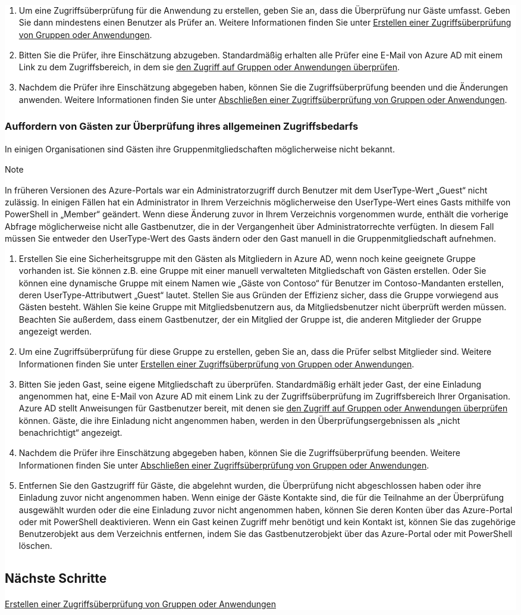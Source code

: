 1. Um eine Zugriffsüberprüfung für die Anwendung zu erstellen, geben Sie an, dass die Überprüfung nur Gäste umfasst. Geben Sie dann mindestens einen Benutzer als Prüfer an. Weitere Informationen finden Sie unter [Erstellen einer Zugriffsüberprüfung von Gruppen oder Anwendungen](create-access-review.md).

2. Bitten Sie die Prüfer, ihre Einschätzung abzugeben. Standardmäßig erhalten alle Prüfer eine E-Mail von Azure AD mit einem Link zu dem Zugriffsbereich, in dem sie [den Zugriff auf Gruppen oder Anwendungen überprüfen](perform-access-review.md).

3. Nachdem die Prüfer ihre Einschätzung abgegeben haben, können Sie die Zugriffsüberprüfung beenden und die Änderungen anwenden. Weitere Informationen finden Sie unter [Abschließen einer Zugriffsüberprüfung von Gruppen oder Anwendungen](complete-access-review.md).

### <a name="ask-guests-to-review-their-need-for-access-in-general"></a>Auffordern von Gästen zur Überprüfung ihres allgemeinen Zugriffsbedarfs

In einigen Organisationen sind Gästen ihre Gruppenmitgliedschaften möglicherweise nicht bekannt.

> [!NOTE]
> In früheren Versionen des Azure-Portals war ein Administratorzugriff durch Benutzer mit dem UserType-Wert „Guest“ nicht zulässig. In einigen Fällen hat ein Administrator in Ihrem Verzeichnis möglicherweise den UserType-Wert eines Gasts mithilfe von PowerShell in „Member“ geändert. Wenn diese Änderung zuvor in Ihrem Verzeichnis vorgenommen wurde, enthält die vorherige Abfrage möglicherweise nicht alle Gastbenutzer, die in der Vergangenheit über Administratorrechte verfügten. In diesem Fall müssen Sie entweder den UserType-Wert des Gasts ändern oder den Gast manuell in die Gruppenmitgliedschaft aufnehmen.

1. Erstellen Sie eine Sicherheitsgruppe mit den Gästen als Mitgliedern in Azure AD, wenn noch keine geeignete Gruppe vorhanden ist. Sie können z.B. eine Gruppe mit einer manuell verwalteten Mitgliedschaft von Gästen erstellen. Oder Sie können eine dynamische Gruppe mit einem Namen wie „Gäste von Contoso“ für Benutzer im Contoso-Mandanten erstellen, deren UserType-Attributwert „Guest“ lautet.  Stellen Sie aus Gründen der Effizienz sicher, dass die Gruppe vorwiegend aus Gästen besteht. Wählen Sie keine Gruppe mit Mitgliedsbenutzern aus, da Mitgliedsbenutzer nicht überprüft werden müssen.  Beachten Sie außerdem, dass einem Gastbenutzer, der ein Mitglied der Gruppe ist, die anderen Mitglieder der Gruppe angezeigt werden.

2. Um eine Zugriffsüberprüfung für diese Gruppe zu erstellen, geben Sie an, dass die Prüfer selbst Mitglieder sind. Weitere Informationen finden Sie unter [Erstellen einer Zugriffsüberprüfung von Gruppen oder Anwendungen](create-access-review.md).

3. Bitten Sie jeden Gast, seine eigene Mitgliedschaft zu überprüfen. Standardmäßig erhält jeder Gast, der eine Einladung angenommen hat, eine E-Mail von Azure AD mit einem Link zu der Zugriffsüberprüfung im Zugriffsbereich Ihrer Organisation. Azure AD stellt Anweisungen für Gastbenutzer bereit, mit denen sie [den Zugriff auf Gruppen oder Anwendungen überprüfen](perform-access-review.md) können.  Gäste, die ihre Einladung nicht angenommen haben, werden in den Überprüfungsergebnissen als „nicht benachrichtigt“ angezeigt.

4. Nachdem die Prüfer ihre Einschätzung abgegeben haben, können Sie die Zugriffsüberprüfung beenden. Weitere Informationen finden Sie unter [Abschließen einer Zugriffsüberprüfung von Gruppen oder Anwendungen](complete-access-review.md).

5. Entfernen Sie den Gastzugriff für Gäste, die abgelehnt wurden, die Überprüfung nicht abgeschlossen haben oder ihre Einladung zuvor nicht angenommen haben. Wenn einige der Gäste Kontakte sind, die für die Teilnahme an der Überprüfung ausgewählt wurden oder die eine Einladung zuvor nicht angenommen haben, können Sie deren Konten über das Azure-Portal oder mit PowerShell deaktivieren. Wenn ein Gast keinen Zugriff mehr benötigt und kein Kontakt ist, können Sie das zugehörige Benutzerobjekt aus dem Verzeichnis entfernen, indem Sie das Gastbenutzerobjekt über das Azure-Portal oder mit PowerShell löschen.

## <a name="next-steps"></a>Nächste Schritte

[Erstellen einer Zugriffsüberprüfung von Gruppen oder Anwendungen](create-access-review.md)







